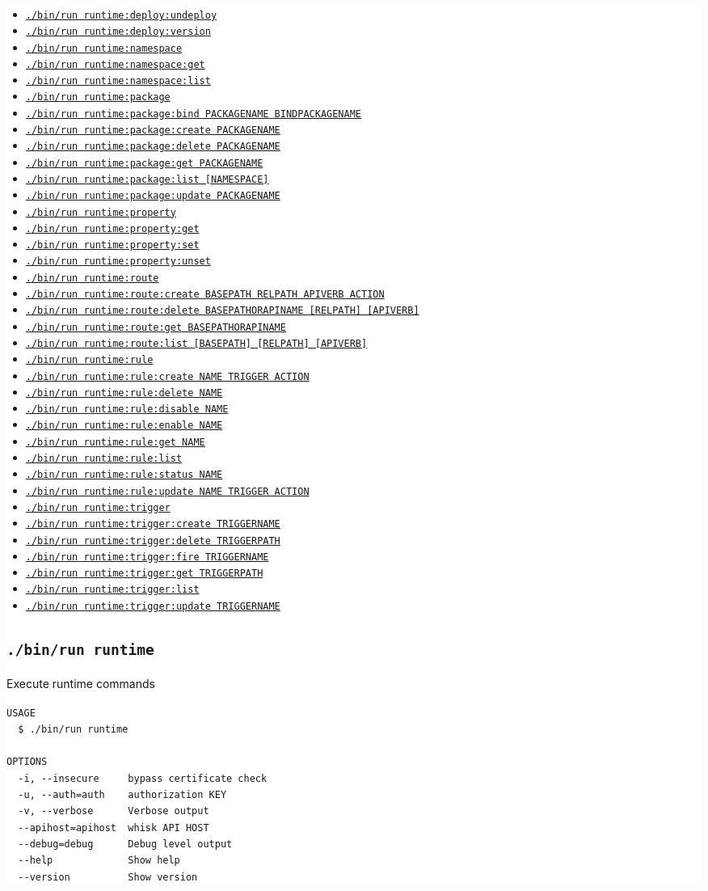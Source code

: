 * [`./bin/run runtime:deploy:undeploy`](#binrun-runtimedeployundeploy)
* [`./bin/run runtime:deploy:version`](#binrun-runtimedeployversion)
* [`./bin/run runtime:namespace`](#binrun-runtimenamespace)
* [`./bin/run runtime:namespace:get`](#binrun-runtimenamespaceget)
* [`./bin/run runtime:namespace:list`](#binrun-runtimenamespacelist)
* [`./bin/run runtime:package`](#binrun-runtimepackage)
* [`./bin/run runtime:package:bind PACKAGENAME BINDPACKAGENAME`](#binrun-runtimepackagebind-packagename-bindpackagename)
* [`./bin/run runtime:package:create PACKAGENAME`](#binrun-runtimepackagecreate-packagename)
* [`./bin/run runtime:package:delete PACKAGENAME`](#binrun-runtimepackagedelete-packagename)
* [`./bin/run runtime:package:get PACKAGENAME`](#binrun-runtimepackageget-packagename)
* [`./bin/run runtime:package:list [NAMESPACE]`](#binrun-runtimepackagelist-namespace)
* [`./bin/run runtime:package:update PACKAGENAME`](#binrun-runtimepackageupdate-packagename)
* [`./bin/run runtime:property`](#binrun-runtimeproperty)
* [`./bin/run runtime:property:get`](#binrun-runtimepropertyget)
* [`./bin/run runtime:property:set`](#binrun-runtimepropertyset)
* [`./bin/run runtime:property:unset`](#binrun-runtimepropertyunset)
* [`./bin/run runtime:route`](#binrun-runtimeroute)
* [`./bin/run runtime:route:create BASEPATH RELPATH APIVERB ACTION`](#binrun-runtimeroutecreate-basepath-relpath-apiverb-action)
* [`./bin/run runtime:route:delete BASEPATHORAPINAME [RELPATH] [APIVERB]`](#binrun-runtimeroutedelete-basepathorapiname-relpath-apiverb)
* [`./bin/run runtime:route:get BASEPATHORAPINAME`](#binrun-runtimerouteget-basepathorapiname)
* [`./bin/run runtime:route:list [BASEPATH] [RELPATH] [APIVERB]`](#binrun-runtimeroutelist-basepath-relpath-apiverb)
* [`./bin/run runtime:rule`](#binrun-runtimerule)
* [`./bin/run runtime:rule:create NAME TRIGGER ACTION`](#binrun-runtimerulecreate-name-trigger-action)
* [`./bin/run runtime:rule:delete NAME`](#binrun-runtimeruledelete-name)
* [`./bin/run runtime:rule:disable NAME`](#binrun-runtimeruledisable-name)
* [`./bin/run runtime:rule:enable NAME`](#binrun-runtimeruleenable-name)
* [`./bin/run runtime:rule:get NAME`](#binrun-runtimeruleget-name)
* [`./bin/run runtime:rule:list`](#binrun-runtimerulelist)
* [`./bin/run runtime:rule:status NAME`](#binrun-runtimerulestatus-name)
* [`./bin/run runtime:rule:update NAME TRIGGER ACTION`](#binrun-runtimeruleupdate-name-trigger-action)
* [`./bin/run runtime:trigger`](#binrun-runtimetrigger)
* [`./bin/run runtime:trigger:create TRIGGERNAME`](#binrun-runtimetriggercreate-triggername)
* [`./bin/run runtime:trigger:delete TRIGGERPATH`](#binrun-runtimetriggerdelete-triggerpath)
* [`./bin/run runtime:trigger:fire TRIGGERNAME`](#binrun-runtimetriggerfire-triggername)
* [`./bin/run runtime:trigger:get TRIGGERPATH`](#binrun-runtimetriggerget-triggerpath)
* [`./bin/run runtime:trigger:list`](#binrun-runtimetriggerlist)
* [`./bin/run runtime:trigger:update TRIGGERNAME`](#binrun-runtimetriggerupdate-triggername)

## `./bin/run runtime`

Execute runtime commands

```
USAGE
  $ ./bin/run runtime

OPTIONS
  -i, --insecure     bypass certificate check
  -u, --auth=auth    authorization KEY
  -v, --verbose      Verbose output
  --apihost=apihost  whisk API HOST
  --debug=debug      Debug level output
  --help             Show help
  --version          Show version
```
